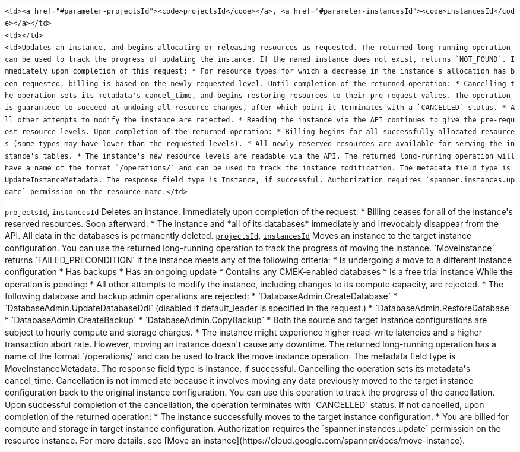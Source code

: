     <td><a href="#parameter-projectsId"><code>projectsId</code></a>, <a href="#parameter-instancesId"><code>instancesId</code></a></td>
    <td></td>
    <td>Updates an instance, and begins allocating or releasing resources as requested. The returned long-running operation can be used to track the progress of updating the instance. If the named instance does not exist, returns `NOT_FOUND`. Immediately upon completion of this request: * For resource types for which a decrease in the instance's allocation has been requested, billing is based on the newly-requested level. Until completion of the returned operation: * Cancelling the operation sets its metadata's cancel_time, and begins restoring resources to their pre-request values. The operation is guaranteed to succeed at undoing all resource changes, after which point it terminates with a `CANCELLED` status. * All other attempts to modify the instance are rejected. * Reading the instance via the API continues to give the pre-request resource levels. Upon completion of the returned operation: * Billing begins for all successfully-allocated resources (some types may have lower than the requested levels). * All newly-reserved resources are available for serving the instance's tables. * The instance's new resource levels are readable via the API. The returned long-running operation will have a name of the format `/operations/` and can be used to track the instance modification. The metadata field type is UpdateInstanceMetadata. The response field type is Instance, if successful. Authorization requires `spanner.instances.update` permission on the resource name.</td>
</tr>
<tr>
    <td><a href="#projects_instances_delete"><CopyableCode code="projects_instances_delete" /></a></td>
    <td><CopyableCode code="delete" /></td>
    <td><a href="#parameter-projectsId"><code>projectsId</code></a>, <a href="#parameter-instancesId"><code>instancesId</code></a></td>
    <td></td>
    <td>Deletes an instance. Immediately upon completion of the request: * Billing ceases for all of the instance's reserved resources. Soon afterward: * The instance and *all of its databases* immediately and irrevocably disappear from the API. All data in the databases is permanently deleted.</td>
</tr>
<tr>
    <td><a href="#projects_instances_move"><CopyableCode code="projects_instances_move" /></a></td>
    <td><CopyableCode code="exec" /></td>
    <td><a href="#parameter-projectsId"><code>projectsId</code></a>, <a href="#parameter-instancesId"><code>instancesId</code></a></td>
    <td></td>
    <td>Moves an instance to the target instance configuration. You can use the returned long-running operation to track the progress of moving the instance. `MoveInstance` returns `FAILED_PRECONDITION` if the instance meets any of the following criteria: * Is undergoing a move to a different instance configuration * Has backups * Has an ongoing update * Contains any CMEK-enabled databases * Is a free trial instance While the operation is pending: * All other attempts to modify the instance, including changes to its compute capacity, are rejected. * The following database and backup admin operations are rejected: * `DatabaseAdmin.CreateDatabase` * `DatabaseAdmin.UpdateDatabaseDdl` (disabled if default_leader is specified in the request.) * `DatabaseAdmin.RestoreDatabase` * `DatabaseAdmin.CreateBackup` * `DatabaseAdmin.CopyBackup` * Both the source and target instance configurations are subject to hourly compute and storage charges. * The instance might experience higher read-write latencies and a higher transaction abort rate. However, moving an instance doesn't cause any downtime. The returned long-running operation has a name of the format `/operations/` and can be used to track the move instance operation. The metadata field type is MoveInstanceMetadata. The response field type is Instance, if successful. Cancelling the operation sets its metadata's cancel_time. Cancellation is not immediate because it involves moving any data previously moved to the target instance configuration back to the original instance configuration. You can use this operation to track the progress of the cancellation. Upon successful completion of the cancellation, the operation terminates with `CANCELLED` status. If not cancelled, upon completion of the returned operation: * The instance successfully moves to the target instance configuration. * You are billed for compute and storage in target instance configuration. Authorization requires the `spanner.instances.update` permission on the resource instance. For more details, see [Move an instance](https://cloud.google.com/spanner/docs/move-instance).</td>
</tr>
</tbody>
</table>
